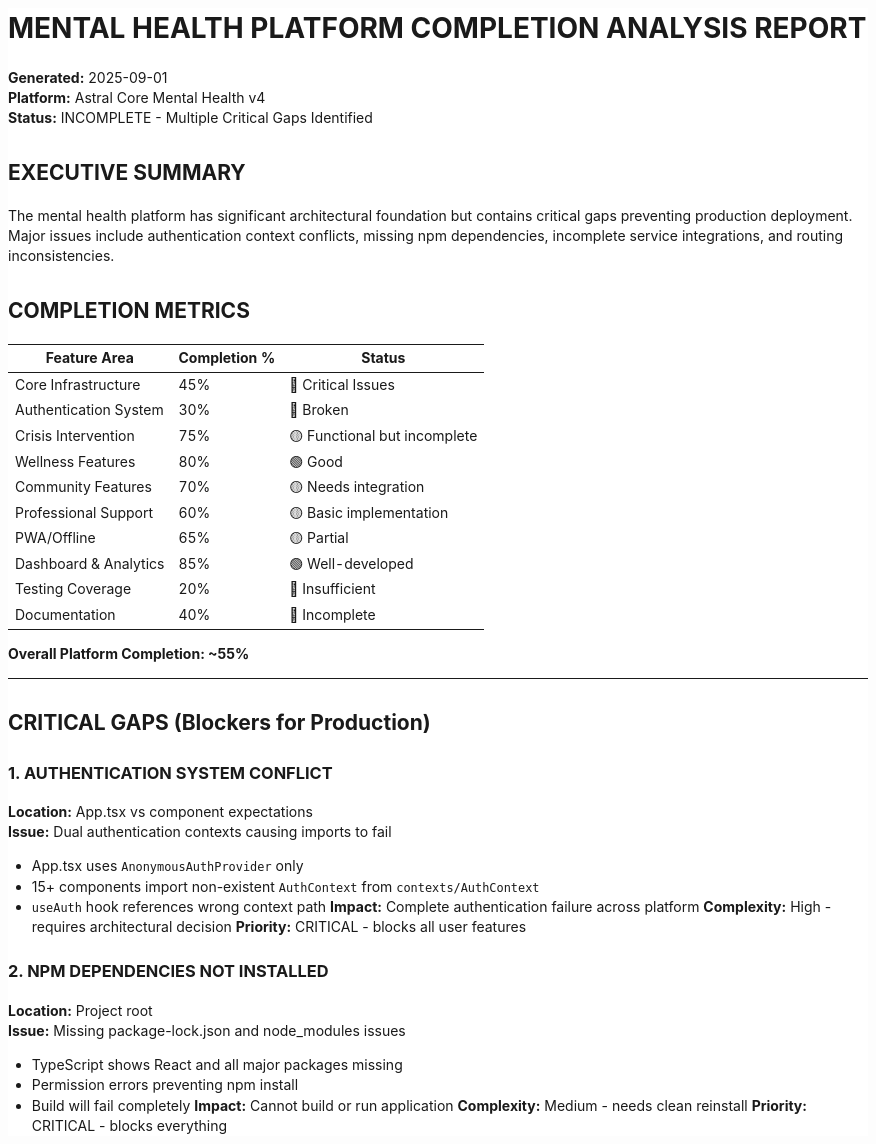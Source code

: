 # MENTAL HEALTH PLATFORM COMPLETION ANALYSIS REPORT
**Generated:** 2025-09-01  
**Platform:** Astral Core Mental Health v4  
**Status:** INCOMPLETE - Multiple Critical Gaps Identified

## EXECUTIVE SUMMARY
The mental health platform has significant architectural foundation but contains critical gaps preventing production deployment. Major issues include authentication context conflicts, missing npm dependencies, incomplete service integrations, and routing inconsistencies.

## COMPLETION METRICS

| Feature Area | Completion % | Status |
|-------------|--------------|--------|
| Core Infrastructure | 45% | 🔴 Critical Issues |
| Authentication System | 30% | 🔴 Broken |
| Crisis Intervention | 75% | 🟡 Functional but incomplete |
| Wellness Features | 80% | 🟢 Good |
| Community Features | 70% | 🟡 Needs integration |
| Professional Support | 60% | 🟡 Basic implementation |
| PWA/Offline | 65% | 🟡 Partial |
| Dashboard & Analytics | 85% | 🟢 Well-developed |
| Testing Coverage | 20% | 🔴 Insufficient |
| Documentation | 40% | 🔴 Incomplete |

**Overall Platform Completion: ~55%**

---

## CRITICAL GAPS (Blockers for Production)

### 1. **AUTHENTICATION SYSTEM CONFLICT**
**Location:** App.tsx vs component expectations  
**Issue:** Dual authentication contexts causing imports to fail
- App.tsx uses `AnonymousAuthProvider` only
- 15+ components import non-existent `AuthContext` from `contexts/AuthContext`
- `useAuth` hook references wrong context path
**Impact:** Complete authentication failure across platform
**Complexity:** High - requires architectural decision
**Priority:** CRITICAL - blocks all user features

### 2. **NPM DEPENDENCIES NOT INSTALLED**
**Location:** Project root  
**Issue:** Missing package-lock.json and node_modules issues
- TypeScript shows React and all major packages missing
- Permission errors preventing npm install
- Build will fail completely
**Impact:** Cannot build or run application
**Complexity:** Medium - needs clean reinstall
**Priority:** CRITICAL - blocks everything
